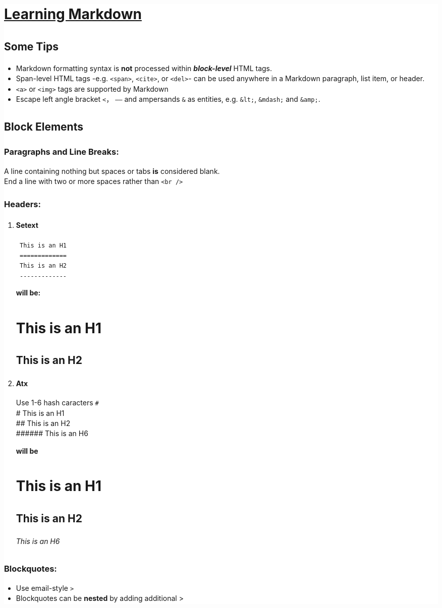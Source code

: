 [Learning Markdown](http://daringfireball.net/projects/markdown/syntax)
=======================================

## Some Tips
* Markdown formatting syntax is **not** processed within ***block-level*** HTML tags.
* Span-level HTML tags -e.g. `<span>`, `<cite>`, or `<del>`- can be used anywhere in a Markdown paragraph, list 
  item, or header.
* `<a>` or `<img>` tags are supported by Markdown
* Escape left angle bracket `<`， `——` and ampersands `&` as entities, e.g. `&lt;`, `&mdash;` and `&amp;`.

## Block Elements
### Paragraphs and Line Breaks:
A line containing nothing but spaces or tabs **is** considered blank.  
End a line with two or more spaces rather than `<br />`
### Headers:
1. #### Setext  
		This is an H1  
		=============
		This is an H2  
		-------------  
    **will be:**
    
    This is an H1
    =============
    This is an H2
    -------------
2. #### Atx  
    Use 1-6 hash caracters `#`  
    	# This is an H1  
    	## This is an H2  
    	###### This is an H6  

	**will be**    
	# This is an H1
	## This is an H2
	###### This is an H6
### Blockquotes:
* Use email-style `>`
* Blockquotes can be **nested** by adding additional >
